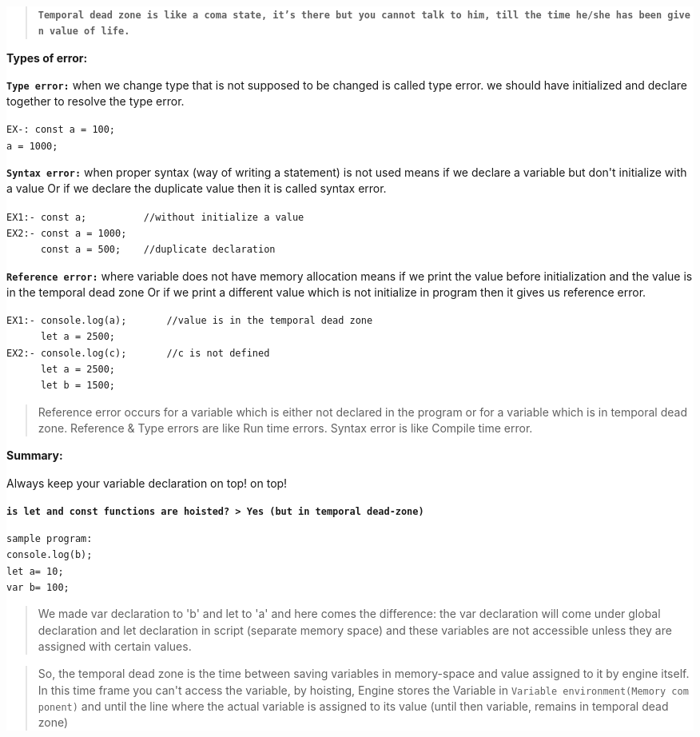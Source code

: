 > **`Temporal dead zone is like a coma state, it’s there but you cannot talk to him, till the time he/she has been given value of life.`**

**Types of error:**

**`Type error:`** when we change type that is not supposed to be changed is called type error. we should have initialized and declare together to resolve the type error.

```
EX-: const a = 100;
a = 1000;
```

**`Syntax error:`** when proper syntax (way of writing a statement) is not used means if we declare a variable but don't initialize with a value Or if we declare the duplicate value then it is called syntax error.

```
EX1:- const a;          //without initialize a value
EX2:- const a = 1000;
      const a = 500;  	//duplicate declaration
```

**`Reference error:`** where variable does not have memory allocation means if we print the value before initialization and the value is in the temporal dead zone Or if we print a different value which is not initialize in program then it gives us reference error.

```
EX1:- console.log(a);     	//value is in the temporal dead zone
      let a = 2500;
EX2:- console.log(c);     	//c is not defined
      let a = 2500;
      let b = 1500;
```

> Reference error occurs for a variable which is either not declared in the program or for a variable which is in temporal dead zone. Reference & Type errors are like Run time errors. Syntax error is like Compile time error.

**Summary:**

Always keep your variable declaration on top! on top!

**`is let and const functions are hoisted? > Yes (but in temporal dead-zone)`**

```
sample program:
console.log(b);
let a= 10;
var b= 100;
```

> We made var declaration to 'b' and let to 'a' and here comes the difference: the var declaration will come under global declaration and let declaration in script (separate memory space) and these variables are not accessible unless they are assigned with certain values.

> So, the temporal dead zone is the time between saving variables in memory-space and value assigned to it by engine itself. In this time frame you can't access the variable, by hoisting, Engine stores the Variable in `Variable environment(Memory component)` and until the line where the actual variable is assigned to its value (until then variable, remains in temporal dead zone)
